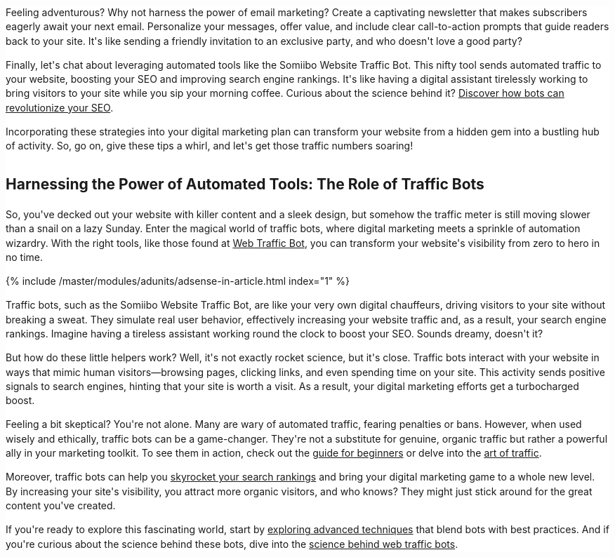 Feeling adventurous? Why not harness the power of email marketing? Create a captivating newsletter that makes subscribers eagerly await your next email. Personalize your messages, offer value, and include clear call-to-action prompts that guide readers back to your site. It's like sending a friendly invitation to an exclusive party, and who doesn't love a good party?

Finally, let's chat about leveraging automated tools like the Somiibo Website Traffic Bot. This nifty tool sends automated traffic to your website, boosting your SEO and improving search engine rankings. It's like having a digital assistant tirelessly working to bring visitors to your site while you sip your morning coffee. Curious about the science behind it? [Discover how bots can revolutionize your SEO](https://webtrafficbot.com/blog/the-science-of-web-traffic-how-bots-can-revolutionize-your-seo).

Incorporating these strategies into your digital marketing plan can transform your website from a hidden gem into a bustling hub of activity. So, go on, give these tips a whirl, and let's get those traffic numbers soaring!

## Harnessing the Power of Automated Tools: The Role of Traffic Bots

So, you've decked out your website with killer content and a sleek design, but somehow the traffic meter is still moving slower than a snail on a lazy Sunday. Enter the magical world of traffic bots, where digital marketing meets a sprinkle of automation wizardry. With the right tools, like those found at [Web Traffic Bot](https://webtrafficbot.com), you can transform your website's visibility from zero to hero in no time.

{% include /master/modules/adunits/adsense-in-article.html index="1" %}

Traffic bots, such as the Somiibo Website Traffic Bot, are like your very own digital chauffeurs, driving visitors to your site without breaking a sweat. They simulate real user behavior, effectively increasing your website traffic and, as a result, your search engine rankings. Imagine having a tireless assistant working round the clock to boost your SEO. Sounds dreamy, doesn't it?

But how do these little helpers work? Well, it's not exactly rocket science, but it's close. Traffic bots interact with your website in ways that mimic human visitors—browsing pages, clicking links, and even spending time on your site. This activity sends positive signals to search engines, hinting that your site is worth a visit. As a result, your digital marketing efforts get a turbocharged boost.

Feeling a bit skeptical? You're not alone. Many are wary of automated traffic, fearing penalties or bans. However, when used wisely and ethically, traffic bots can be a game-changer. They're not a substitute for genuine, organic traffic but rather a powerful ally in your marketing toolkit. To see them in action, check out the [guide for beginners](https://webtrafficbot.com/blog/harnessing-the-power-of-automated-traffic-a-guide-for-beginners) or delve into the [art of traffic](https://webtrafficbot.com/blog/the-art-of-traffic-leveraging-bots-for-enhanced-website-performance).

Moreover, traffic bots can help you [skyrocket your search rankings](https://webtrafficbot.com/blog/how-to-skyrocket-your-search-rankings-with-automated-traffic-solutions) and bring your digital marketing game to a whole new level. By increasing your site's visibility, you attract more organic visitors, and who knows? They might just stick around for the great content you've created.

If you're ready to explore this fascinating world, start by [exploring advanced techniques](https://webtrafficbot.com/blog/exploring-advanced-web-traffic-techniques-from-bots-to-best-practices) that blend bots with best practices. And if you're curious about the science behind these bots, dive into the [science behind web traffic bots](https://webtrafficbot.com/blog/the-science-behind-web-traffic-bots-how-they-improve-search-engine-rankings).

